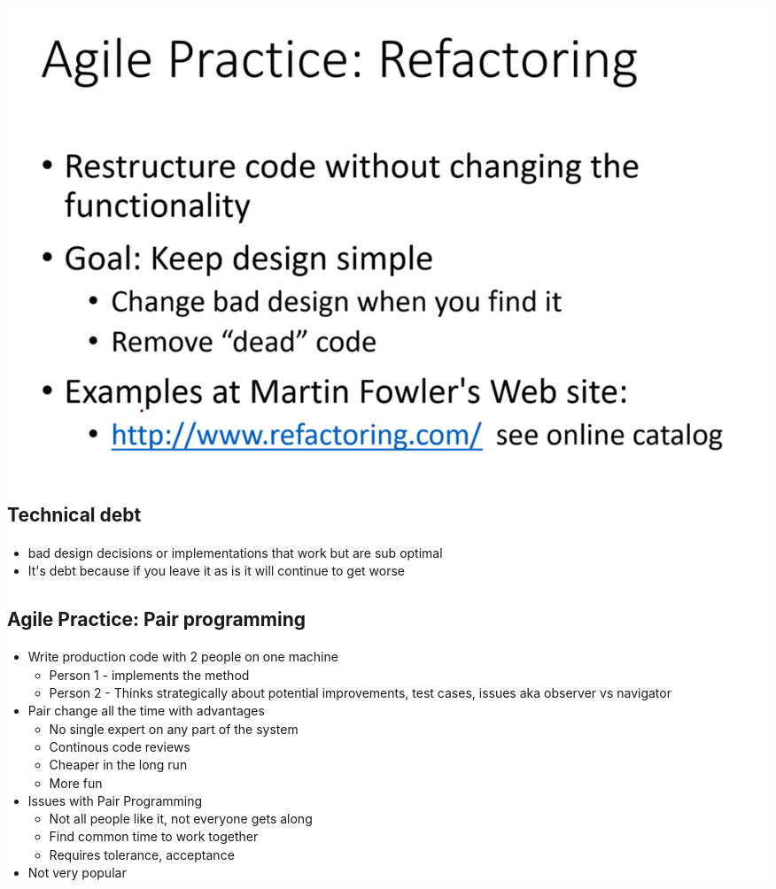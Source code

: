 ![img_13.png](/assets/agile/img_13.png?style=centerme)

## Technical debt

- bad design decisions or implementations that work but are sub optimal
- It's debt because if you leave it as is it will continue to get worse

## Agile Practice: Pair programming

- Write production code with 2 people on one machine
  - Person 1 - implements the method
  - Person 2 - Thinks strategically about potential improvements, test cases, issues aka observer vs navigator
- Pair change all the time with advantages
  - No single expert on any part of the system
  - Continous code reviews
  - Cheaper in the long run
  - More fun
- Issues with Pair Programming
  - Not all people like it, not everyone gets along
  - Find common time to work together
  - Requires tolerance, acceptance
- Not very popular
